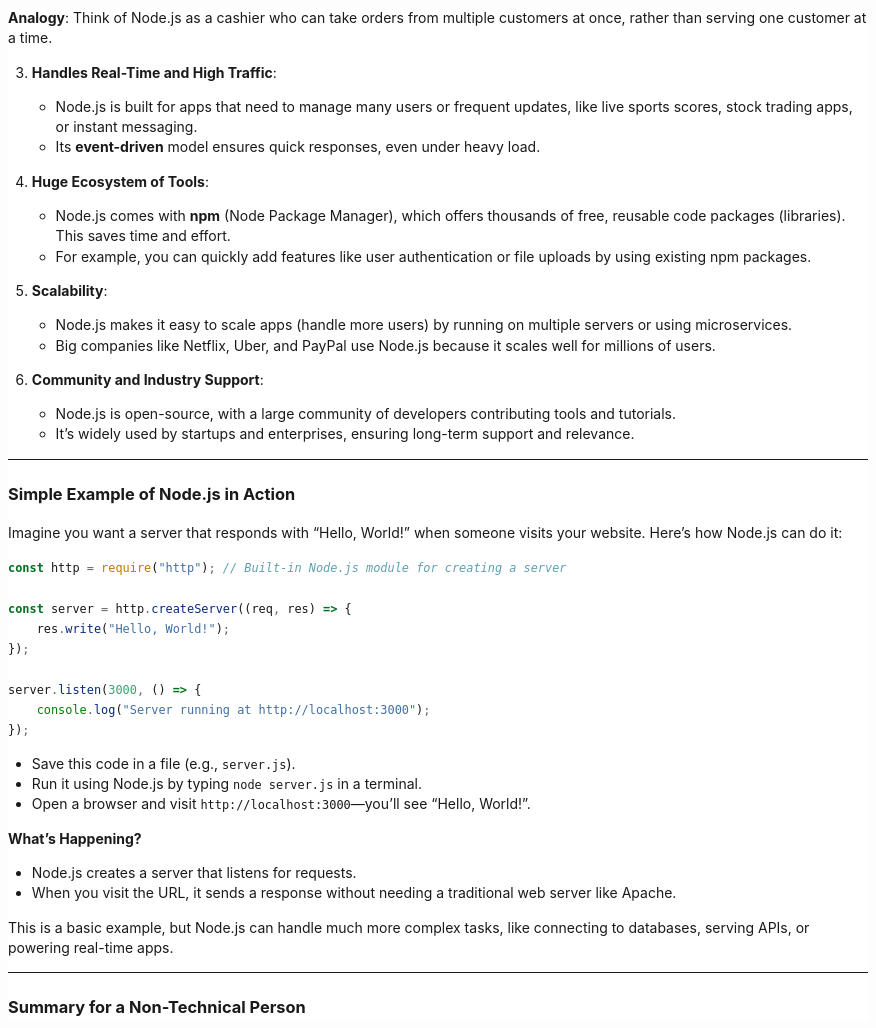    **Analogy**: Think of Node.js as a cashier who can take orders from multiple customers at once, rather than serving one customer at a time.

3. **Handles Real-Time and High Traffic**:
   - Node.js is built for apps that need to manage many users or frequent updates, like live sports scores, stock trading apps, or instant messaging.
   - Its **event-driven** model ensures quick responses, even under heavy load.

4. **Huge Ecosystem of Tools**:
   - Node.js comes with **npm** (Node Package Manager), which offers thousands of free, reusable code packages (libraries). This saves time and effort.
   - For example, you can quickly add features like user authentication or file uploads by using existing npm packages.

5. **Scalability**:
   - Node.js makes it easy to scale apps (handle more users) by running on multiple servers or using microservices.
   - Big companies like Netflix, Uber, and PayPal use Node.js because it scales well for millions of users.

6. **Community and Industry Support**:
   - Node.js is open-source, with a large community of developers contributing tools and tutorials.
   - It’s widely used by startups and enterprises, ensuring long-term support and relevance.

---

### Simple Example of Node.js in Action
Imagine you want a server that responds with “Hello, World!” when someone visits your website. Here’s how Node.js can do it:

```javascript
const http = require("http"); // Built-in Node.js module for creating a server

const server = http.createServer((req, res) => {
    res.write("Hello, World!");
});

server.listen(3000, () => {
    console.log("Server running at http://localhost:3000");
});
```

- Save this code in a file (e.g., `server.js`).
- Run it using Node.js by typing `node server.js` in a terminal.
- Open a browser and visit `http://localhost:3000`—you’ll see “Hello, World!”.

**What’s Happening?**
- Node.js creates a server that listens for requests.
- When you visit the URL, it sends a response without needing a traditional web server like Apache.

This is a basic example, but Node.js can handle much more complex tasks, like connecting to databases, serving APIs, or powering real-time apps.

---

### Summary for a Non-Technical Person
